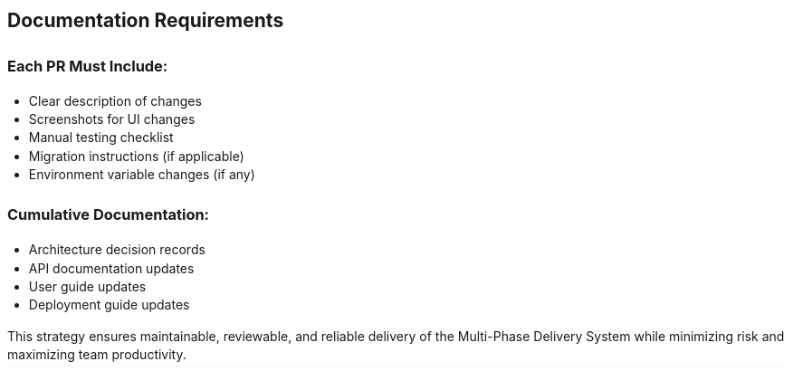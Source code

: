 ## Documentation Requirements

### Each PR Must Include:
- Clear description of changes
- Screenshots for UI changes
- Manual testing checklist
- Migration instructions (if applicable)
- Environment variable changes (if any)

### Cumulative Documentation:
- Architecture decision records
- API documentation updates
- User guide updates
- Deployment guide updates

This strategy ensures maintainable, reviewable, and reliable delivery of the Multi-Phase Delivery System while minimizing risk and maximizing team productivity.